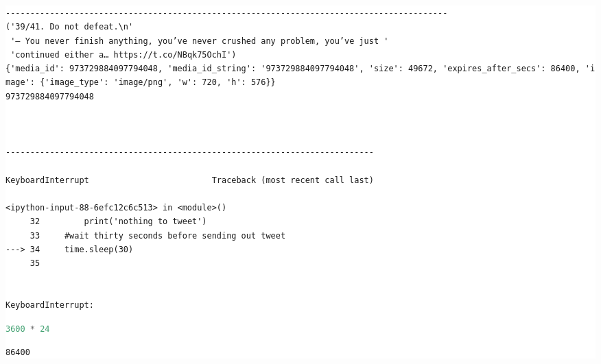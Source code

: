     ------------------------------------------------------------------------------------------
    ('39/41. Do not defeat.\n'
     '— You never finish anything, you’ve never crushed any problem, you’ve just '
     'continued either a… https://t.co/NBqk75OchI')
    {'media_id': 973729884097794048, 'media_id_string': '973729884097794048', 'size': 49672, 'expires_after_secs': 86400, 'image': {'image_type': 'image/png', 'w': 720, 'h': 576}}
    973729884097794048
    


    ---------------------------------------------------------------------------

    KeyboardInterrupt                         Traceback (most recent call last)

    <ipython-input-88-6efc12c6c513> in <module>()
         32         print('nothing to tweet')
         33     #wait thirty seconds before sending out tweet
    ---> 34     time.sleep(30)
         35 
    

    KeyboardInterrupt: 



```python
3600 * 24
```




    86400


